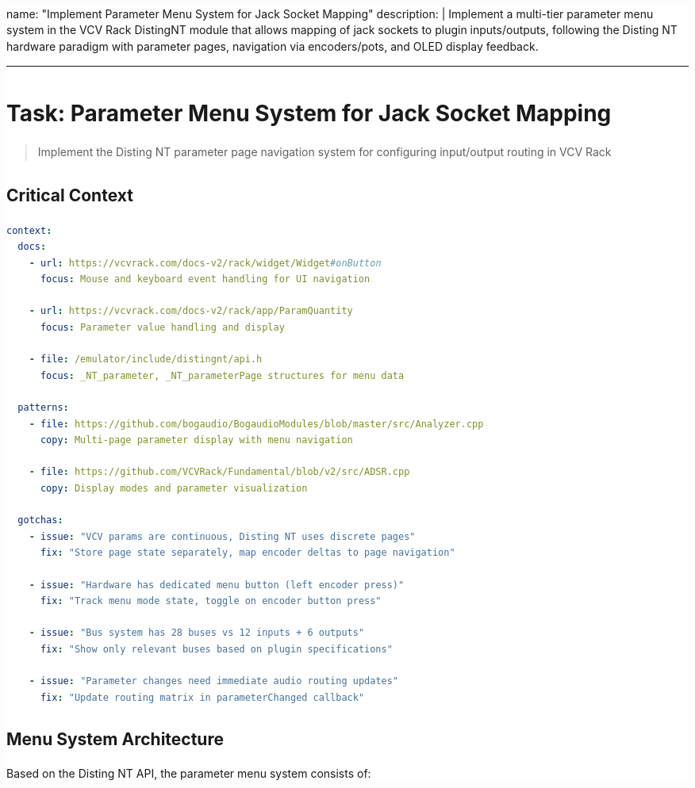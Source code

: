 name: "Implement Parameter Menu System for Jack Socket Mapping"
description: |
  Implement a multi-tier parameter menu system in the VCV Rack DistingNT module that allows mapping of jack sockets to plugin inputs/outputs, following the Disting NT hardware paradigm with parameter pages, navigation via encoders/pots, and OLED display feedback.

---

# Task: Parameter Menu System for Jack Socket Mapping

> Implement the Disting NT parameter page navigation system for configuring input/output routing in VCV Rack

## Critical Context

```yaml
context:
  docs:
    - url: https://vcvrack.com/docs-v2/rack/widget/Widget#onButton
      focus: Mouse and keyboard event handling for UI navigation
    
    - url: https://vcvrack.com/docs-v2/rack/app/ParamQuantity
      focus: Parameter value handling and display
    
    - file: /emulator/include/distingnt/api.h
      focus: _NT_parameter, _NT_parameterPage structures for menu data

  patterns:
    - file: https://github.com/bogaudio/BogaudioModules/blob/master/src/Analyzer.cpp
      copy: Multi-page parameter display with menu navigation
    
    - file: https://github.com/VCVRack/Fundamental/blob/v2/src/ADSR.cpp 
      copy: Display modes and parameter visualization

  gotchas:
    - issue: "VCV params are continuous, Disting NT uses discrete pages"
      fix: "Store page state separately, map encoder deltas to page navigation"
    
    - issue: "Hardware has dedicated menu button (left encoder press)"
      fix: "Track menu mode state, toggle on encoder button press"
    
    - issue: "Bus system has 28 buses vs 12 inputs + 6 outputs"
      fix: "Show only relevant buses based on plugin specifications"
    
    - issue: "Parameter changes need immediate audio routing updates"
      fix: "Update routing matrix in parameterChanged callback"
```

## Menu System Architecture

Based on the Disting NT API, the parameter menu system consists of:
